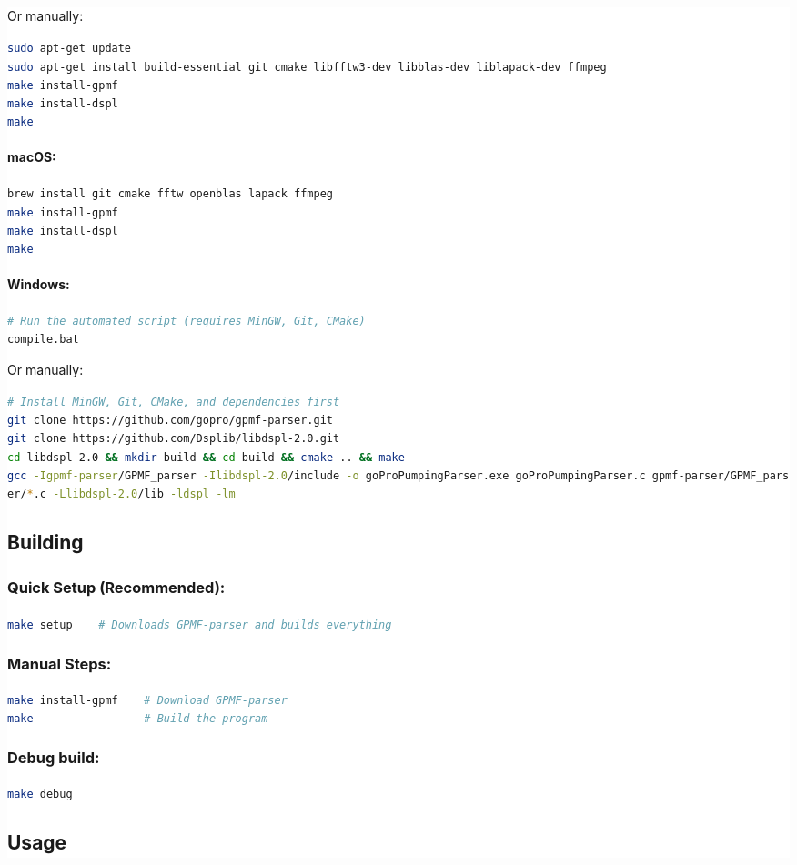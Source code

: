Or manually:
```bash
sudo apt-get update
sudo apt-get install build-essential git cmake libfftw3-dev libblas-dev liblapack-dev ffmpeg
make install-gpmf
make install-dspl
make
```

#### macOS:
```bash
brew install git cmake fftw openblas lapack ffmpeg
make install-gpmf
make install-dspl
make
```

#### Windows:
```bash
# Run the automated script (requires MinGW, Git, CMake)
compile.bat
```

Or manually:
```bash
# Install MinGW, Git, CMake, and dependencies first
git clone https://github.com/gopro/gpmf-parser.git
git clone https://github.com/Dsplib/libdspl-2.0.git
cd libdspl-2.0 && mkdir build && cd build && cmake .. && make
gcc -Igpmf-parser/GPMF_parser -Ilibdspl-2.0/include -o goProPumpingParser.exe goProPumpingParser.c gpmf-parser/GPMF_parser/*.c -Llibdspl-2.0/lib -ldspl -lm
```

## Building

### Quick Setup (Recommended):
```bash
make setup    # Downloads GPMF-parser and builds everything
```

### Manual Steps:
```bash
make install-gpmf    # Download GPMF-parser
make                 # Build the program
```

### Debug build:
```bash
make debug
```

## Usage
